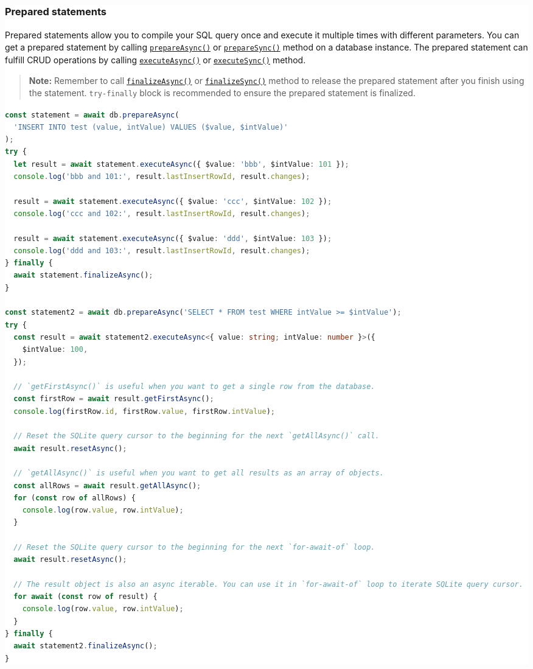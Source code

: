 ### Prepared statements

Prepared statements allow you to compile your SQL query once and execute it multiple times with different parameters. You can get a prepared statement by calling [`prepareAsync()`](#prepareasyncsource) or [`prepareSync()`](#preparesyncsource) method on a database instance. The prepared statement can fulfill CRUD operations by calling [`executeAsync()`](#executeasyncparams) or [`executeSync()`](#executesyncparams) method.

> **Note:** Remember to call [`finalizeAsync()`](#finalizeasync) or [`finalizeSync()`](#finalizesync) method to release the prepared statement after you finish using the statement. `try-finally` block is recommended to ensure the prepared statement is finalized.

```ts Prepared statements
const statement = await db.prepareAsync(
  'INSERT INTO test (value, intValue) VALUES ($value, $intValue)'
);
try {
  let result = await statement.executeAsync({ $value: 'bbb', $intValue: 101 });
  console.log('bbb and 101:', result.lastInsertRowId, result.changes);

  result = await statement.executeAsync({ $value: 'ccc', $intValue: 102 });
  console.log('ccc and 102:', result.lastInsertRowId, result.changes);

  result = await statement.executeAsync({ $value: 'ddd', $intValue: 103 });
  console.log('ddd and 103:', result.lastInsertRowId, result.changes);
} finally {
  await statement.finalizeAsync();
}

const statement2 = await db.prepareAsync('SELECT * FROM test WHERE intValue >= $intValue');
try {
  const result = await statement2.executeAsync<{ value: string; intValue: number }>({
    $intValue: 100,
  });

  // `getFirstAsync()` is useful when you want to get a single row from the database.
  const firstRow = await result.getFirstAsync();
  console.log(firstRow.id, firstRow.value, firstRow.intValue);

  // Reset the SQLite query cursor to the beginning for the next `getAllAsync()` call.
  await result.resetAsync();

  // `getAllAsync()` is useful when you want to get all results as an array of objects.
  const allRows = await result.getAllAsync();
  for (const row of allRows) {
    console.log(row.value, row.intValue);
  }

  // Reset the SQLite query cursor to the beginning for the next `for-await-of` loop.
  await result.resetAsync();

  // The result object is also an async iterable. You can use it in `for-await-of` loop to iterate SQLite query cursor.
  for await (const row of result) {
    console.log(row.value, row.intValue);
  }
} finally {
  await statement2.finalizeAsync();
}
```
